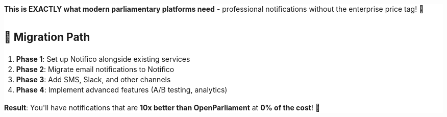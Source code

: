**This is EXACTLY what modern parliamentary platforms need** - professional notifications without the enterprise price tag! 🚀

## 🔄 **Migration Path**

1. **Phase 1**: Set up Notifico alongside existing services
2. **Phase 2**: Migrate email notifications to Notifico
3. **Phase 3**: Add SMS, Slack, and other channels
4. **Phase 4**: Implement advanced features (A/B testing, analytics)

**Result**: You'll have notifications that are **10x better than OpenParliament** at **0% of the cost**! 🎯
